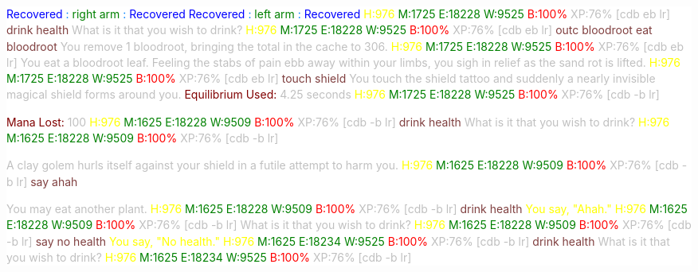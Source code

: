 
</font><font color="#0000FF">Recovered    </font><font color="#0080FF">:</font><font color="#008000">   right arm   </font><font color="#0080FF">:</font><font color="#0000FF">   Recovered
Recovered    </font><font color="#0080FF">:</font><font color="#008000">   left arm   </font><font color="#0080FF">:</font><font color="#0000FF">   Recovered
</font><font color="#FFFF00">H:976 </font><font color="#008000">M:1725 E:18228 W:9525 </font><font color="#FF0000">B:100% </font><font color="#C0C0C0">XP:76% [cdb eb lr]
</font><font color="#804040">drink health
</font><font color="#C0C0C0">What is it that you wish to drink?
</font><font color="#FFFF00">H:976 </font><font color="#008000">M:1725 E:18228 W:9525 </font><font color="#FF0000">B:100% </font><font color="#C0C0C0">XP:76% [cdb eb lr]
</font><font color="#804040">outc bloodroot
eat bloodroot
</font><font color="#C0C0C0">You remove 1 bloodroot, bringing the total in the cache to 306.
</font><font color="#FFFF00">H:976 </font><font color="#008000">M:1725 E:18228 W:9525 </font><font color="#FF0000">B:100% </font><font color="#C0C0C0">XP:76% [cdb eb lr]
You eat a bloodroot leaf.
Feeling the stabs of pain ebb away within your limbs, you sigh in relief as the
 sand rot is lifted.
</font><font color="#FFFF00">H:976 </font><font color="#008000">M:1725 E:18228 W:9525 </font><font color="#FF0000">B:100% </font><font color="#C0C0C0">XP:76% [cdb eb lr]
</font><font color="#804040">touch shield
</font><font color="#C0C0C0">You touch the shield tattoo and suddenly a nearly invisible magical shield
 forms around you.
</font><font color="#800000">Equilibrium Used: </font><font color="#C0C0C0">4.25 seconds
</font><font color="#FFFF00">H:976 </font><font color="#008000">M:1725 E:18228 W:9525 </font><font color="#FF0000">B:100% </font><font color="#C0C0C0">XP:76% [cdb -b lr]

</font><font color="#800000">Mana Lost: </font><font color="#C0C0C0">100
</font><font color="#FFFF00">H:976 </font><font color="#008000">M:1625 E:18228 W:9509 </font><font color="#FF0000">B:100% </font><font color="#C0C0C0">XP:76% [cdb -b lr]
</font><font color="#804040">drink health
</font><font color="#C0C0C0">What is it that you wish to drink?
</font><font color="#FFFF00">H:976 </font><font color="#008000">M:1625 E:18228 W:9509 </font><font color="#FF0000">B:100% </font><font color="#C0C0C0">XP:76% [cdb -b lr]

A clay golem hurls itself against your shield in a futile attempt to harm you.
</font><font color="#FFFF00">H:976 </font><font color="#008000">M:1625 E:18228 W:9509 </font><font color="#FF0000">B:100% </font><font color="#C0C0C0">XP:76% [cdb -b lr]
</font><font color="#804040">say ahah

</font><font color="#C0C0C0">You may eat another plant.
</font><font color="#FFFF00">H:976 </font><font color="#008000">M:1625 E:18228 W:9509 </font><font color="#FF0000">B:100% </font><font color="#C0C0C0">XP:76% [cdb -b lr]
</font><font color="#804040">drink health
</font><font color="#FFFF00">You say, &quot;Ahah.&quot;
H:976 </font><font color="#008000">M:1625 E:18228 W:9509 </font><font color="#FF0000">B:100% </font><font color="#C0C0C0">XP:76% [cdb -b lr]
What is it that you wish to drink?
</font><font color="#FFFF00">H:976 </font><font color="#008000">M:1625 E:18228 W:9509 </font><font color="#FF0000">B:100% </font><font color="#C0C0C0">XP:76% [cdb -b lr]
</font><font color="#804040">say no health
</font><font color="#FFFF00">You say, &quot;No health.&quot;
H:976 </font><font color="#008000">M:1625 E:18234 W:9525 </font><font color="#FF0000">B:100% </font><font color="#C0C0C0">XP:76% [cdb -b lr]
</font><font color="#804040">drink health
</font><font color="#C0C0C0">What is it that you wish to drink?
</font><font color="#FFFF00">H:976 </font><font color="#008000">M:1625 E:18234 W:9525 </font><font color="#FF0000">B:100% </font><font color="#C0C0C0">XP:76% [cdb -b lr]
